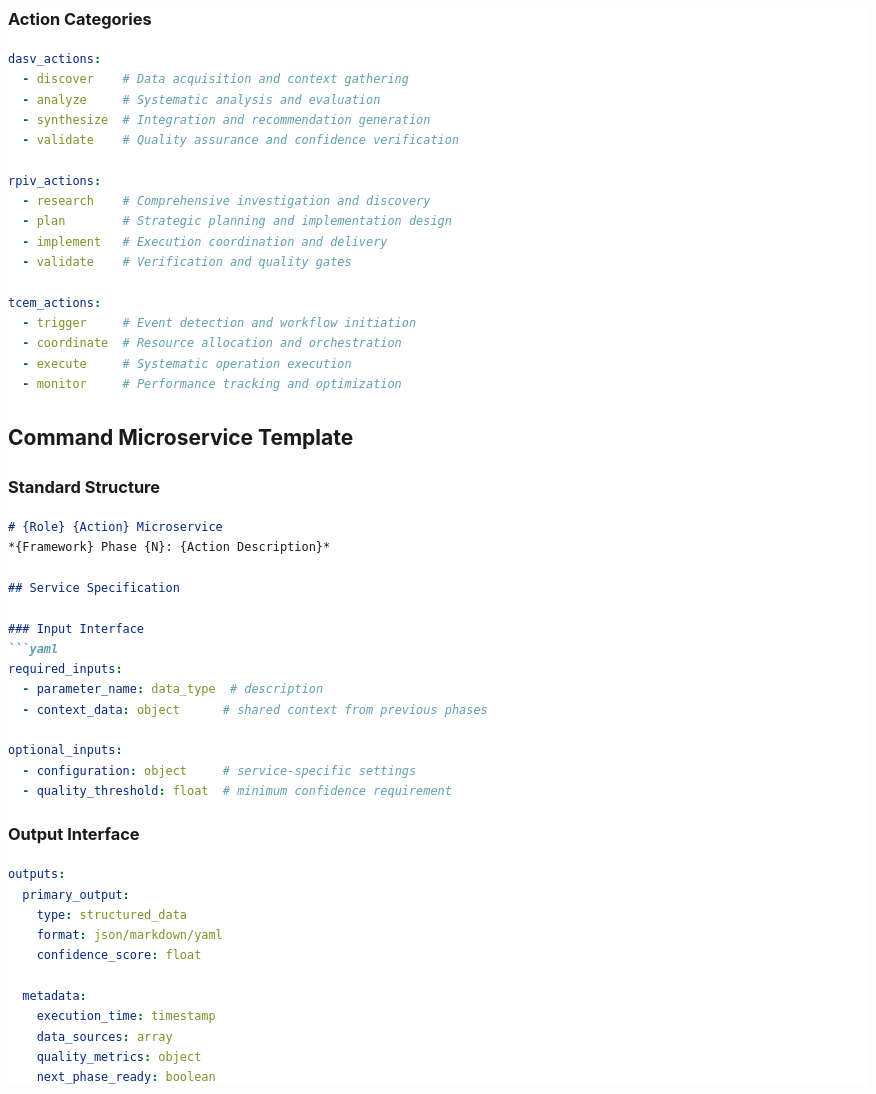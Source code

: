 ### Action Categories
```yaml
dasv_actions:
  - discover    # Data acquisition and context gathering
  - analyze     # Systematic analysis and evaluation
  - synthesize  # Integration and recommendation generation
  - validate    # Quality assurance and confidence verification

rpiv_actions:
  - research    # Comprehensive investigation and discovery
  - plan        # Strategic planning and implementation design
  - implement   # Execution coordination and delivery
  - validate    # Verification and quality gates

tcem_actions:
  - trigger     # Event detection and workflow initiation
  - coordinate  # Resource allocation and orchestration
  - execute     # Systematic operation execution
  - monitor     # Performance tracking and optimization
```

## Command Microservice Template

### Standard Structure
```markdown
# {Role} {Action} Microservice
*{Framework} Phase {N}: {Action Description}*

## Service Specification

### Input Interface
```yaml
required_inputs:
  - parameter_name: data_type  # description
  - context_data: object      # shared context from previous phases

optional_inputs:
  - configuration: object     # service-specific settings
  - quality_threshold: float  # minimum confidence requirement
```

### Output Interface
```yaml
outputs:
  primary_output:
    type: structured_data
    format: json/markdown/yaml
    confidence_score: float

  metadata:
    execution_time: timestamp
    data_sources: array
    quality_metrics: object
    next_phase_ready: boolean
```

